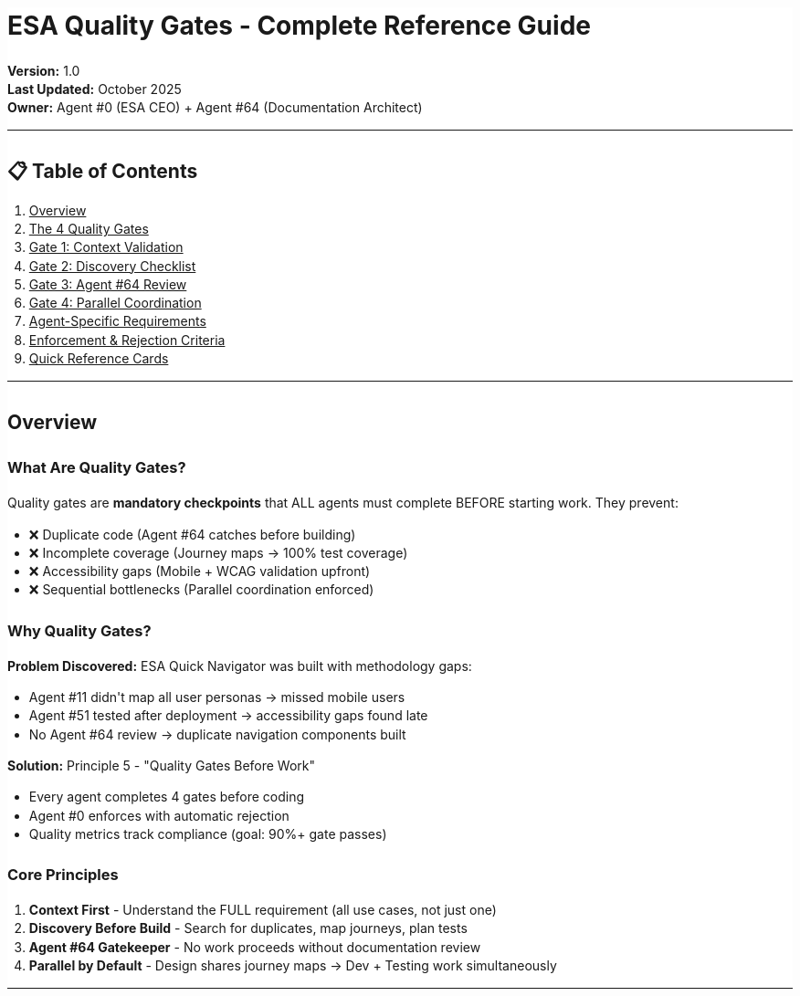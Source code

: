 # ESA Quality Gates - Complete Reference Guide

**Version:** 1.0  
**Last Updated:** October 2025  
**Owner:** Agent #0 (ESA CEO) + Agent #64 (Documentation Architect)

---

## 📋 Table of Contents

1. [Overview](#overview)
2. [The 4 Quality Gates](#the-4-quality-gates)
3. [Gate 1: Context Validation](#gate-1-context-validation)
4. [Gate 2: Discovery Checklist](#gate-2-discovery-checklist)
5. [Gate 3: Agent #64 Review](#gate-3-agent-64-review)
6. [Gate 4: Parallel Coordination](#gate-4-parallel-coordination)
7. [Agent-Specific Requirements](#agent-specific-requirements)
8. [Enforcement & Rejection Criteria](#enforcement--rejection-criteria)
9. [Quick Reference Cards](#quick-reference-cards)

---

## Overview

### What Are Quality Gates?

Quality gates are **mandatory checkpoints** that ALL agents must complete BEFORE starting work. They prevent:
- ❌ Duplicate code (Agent #64 catches before building)
- ❌ Incomplete coverage (Journey maps → 100% test coverage)
- ❌ Accessibility gaps (Mobile + WCAG validation upfront)
- ❌ Sequential bottlenecks (Parallel coordination enforced)

### Why Quality Gates?

**Problem Discovered:** ESA Quick Navigator was built with methodology gaps:
- Agent #11 didn't map all user personas → missed mobile users
- Agent #51 tested after deployment → accessibility gaps found late
- No Agent #64 review → duplicate navigation components built

**Solution:** Principle 5 - "Quality Gates Before Work"
- Every agent completes 4 gates before coding
- Agent #0 enforces with automatic rejection
- Quality metrics track compliance (goal: 90%+ gate passes)

### Core Principles

1. **Context First** - Understand the FULL requirement (all use cases, not just one)
2. **Discovery Before Build** - Search for duplicates, map journeys, plan tests
3. **Agent #64 Gatekeeper** - No work proceeds without documentation review
4. **Parallel by Default** - Design shares journey maps → Dev + Testing work simultaneously

---